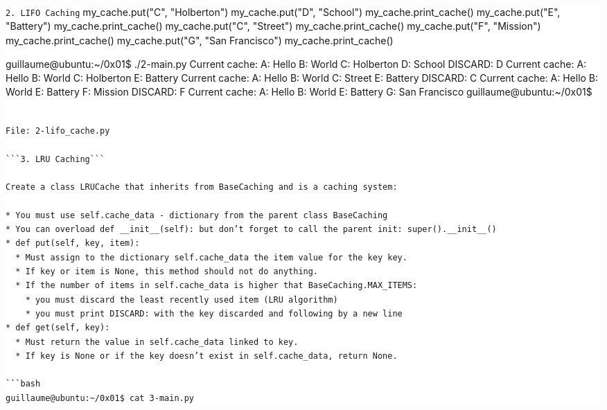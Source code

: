```2. LIFO Caching```
my_cache.put("C", "Holberton")
my_cache.put("D", "School")
my_cache.print_cache()
my_cache.put("E", "Battery")
my_cache.print_cache()
my_cache.put("C", "Street")
my_cache.print_cache()
my_cache.put("F", "Mission")
my_cache.print_cache()
my_cache.put("G", "San Francisco")
my_cache.print_cache()

guillaume@ubuntu:~/0x01$ ./2-main.py
Current cache:
A: Hello
B: World
C: Holberton
D: School
DISCARD: D
Current cache:
A: Hello
B: World
C: Holberton
E: Battery
Current cache:
A: Hello
B: World
C: Street
E: Battery
DISCARD: C
Current cache:
A: Hello
B: World
E: Battery
F: Mission
DISCARD: F
Current cache:
A: Hello
B: World
E: Battery
G: San Francisco
guillaume@ubuntu:~/0x01$
```

File: 2-lifo_cache.py

```3. LRU Caching```

Create a class LRUCache that inherits from BaseCaching and is a caching system:

* You must use self.cache_data - dictionary from the parent class BaseCaching
* You can overload def __init__(self): but don’t forget to call the parent init: super().__init__()
* def put(self, key, item):
  * Must assign to the dictionary self.cache_data the item value for the key key.
  * If key or item is None, this method should not do anything.
  * If the number of items in self.cache_data is higher that BaseCaching.MAX_ITEMS:
    * you must discard the least recently used item (LRU algorithm)
    * you must print DISCARD: with the key discarded and following by a new line
* def get(self, key):
  * Must return the value in self.cache_data linked to key.
  * If key is None or if the key doesn’t exist in self.cache_data, return None.

```bash
guillaume@ubuntu:~/0x01$ cat 3-main.py
```